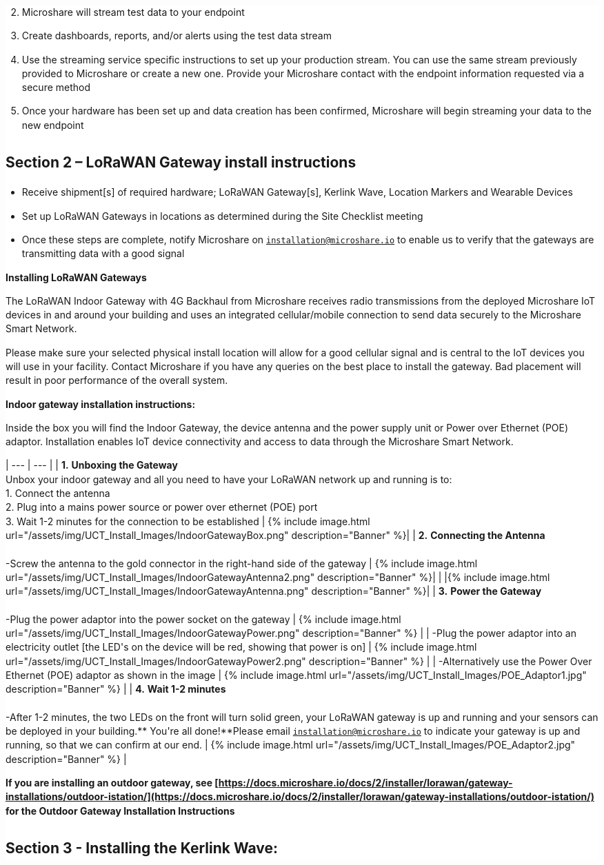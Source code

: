 2.  Microshare will stream test data to your endpoint

3.  Create dashboards, reports, and/or alerts using the test data stream

4.  Use the streaming service specific instructions to set up your production stream. You can use the same stream previously provided to Microshare or create a new one. Provide your Microshare contact with the endpoint information requested via a secure method

5.  Once your hardware has been set up and data creation has been confirmed, Microshare will begin streaming your data to the new endpoint

## Section 2 – LoRaWAN Gateway install instructions

*   Receive shipment[s] of required hardware; LoRaWAN Gateway[s], Kerlink Wave, Location Markers and Wearable Devices

*   Set up LoRaWAN Gateways in locations as determined during the Site Checklist meeting

*   Once these steps are complete, notify Microshare on [`installation@microshare.io`](mailto:installation@microshare.io) to enable us to verify that the gateways are transmitting data with a good signal

**Installing LoRaWAN Gateways**

The LoRaWAN Indoor Gateway with 4G Backhaul from Microshare receives radio transmissions from the deployed Microshare IoT devices in and around your building and uses an integrated cellular/mobile connection to send data securely to the Microshare Smart Network.

Please make sure your selected physical install location will allow for a good cellular signal and is central to the IoT devices you will use in your facility. Contact Microshare if you have any queries on the best place to install the gateway. Bad placement will result in poor performance of the overall system.

**Indoor gateway installation instructions:**

Inside the box you will find the Indoor Gateway, the device antenna and the power supply unit or Power over Ethernet (POE) adaptor. Installation enables IoT device connectivity and access to data through the Microshare Smart Network.

| --- | --- |
| **1.** **Unboxing the Gateway** <br>Unbox your indoor gateway and all you need to have your LoRaWAN network up and running is to:<br>1. Connect the antenna<br>2. Plug into a mains power source or power over ethernet (POE) port<br>3. Wait 1-2 minutes for the connection to be established | {% include image.html url="/assets/img/UCT_Install_Images/IndoorGatewayBox.png" description="Banner" %}|
| **2.** **Connecting the Antenna** <br><br>-Screw the antenna to the gold connector in the right-hand side of the gateway | {% include image.html url="/assets/img/UCT_Install_Images/IndoorGatewayAntenna2.png" description="Banner" %}|
| |{% include image.html url="/assets/img/UCT_Install_Images/IndoorGatewayAntenna.png" description="Banner" %}|
| **3.** **Power the Gateway** <br><br>-Plug the power adaptor into the power socket on the gateway | {% include image.html url="/assets/img/UCT_Install_Images/IndoorGatewayPower.png" description="Banner" %} |
| -Plug the power adaptor into an electricity outlet [the LED&#39;s on the device will be red, showing that power is on] | {% include image.html url="/assets/img/UCT_Install_Images/IndoorGatewayPower2.png" description="Banner" %}  |
| -Alternatively use the Power Over Ethernet (POE) adaptor as shown in the image | {% include image.html url="/assets/img/UCT_Install_Images/POE_Adaptor1.jpg" description="Banner" %}  |
| **4.** **Wait 1-2 minutes** <br><br> -After 1-2 minutes, the two LEDs on the front will turn solid green, your LoRaWAN gateway is up and running and your sensors can be deployed in your building.** You&#39;re all done!**Please email [`installation@microshare.io`](mailto:installation@microshare.io) to indicate your gateway is up and running, so that we can confirm at our end. | {% include image.html url="/assets/img/UCT_Install_Images/POE_Adaptor2.jpg" description="Banner" %} |

**If you are installing an outdoor gateway, see [https://docs.microshare.io/docs/2/installer/lorawan/gateway-installations/outdoor-istation/](https://docs.microshare.io/docs/2/installer/lorawan/gateway-installations/outdoor-istation/) for the Outdoor Gateway Installation Instructions**

## Section 3 - Installing the Kerlink Wave:
